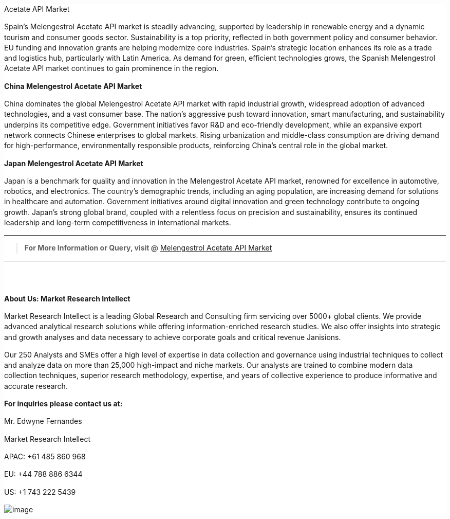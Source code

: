 Acetate API Market</strong></p><p class="" data-start="4424" data-end="4975">Spain&rsquo;s Melengestrol Acetate API market is steadily advancing, supported by leadership in renewable energy and a dynamic tourism and consumer goods sector. Sustainability is a top priority, reflected in both government policy and consumer behavior. EU funding and innovation grants are helping modernize core industries. Spain&rsquo;s strategic location enhances its role as a trade and logistics hub, particularly with Latin America. As demand for green, efficient technologies grows, the Spanish Melengestrol Acetate API market continues to gain prominence in the region.</p><p class="" data-start="4977" data-end="5589"><strong data-start="4977" data-end="4998">China Melengestrol Acetate API Market</strong></p><p class="" data-start="4977" data-end="5589">China dominates the global Melengestrol Acetate API market with rapid industrial growth, widespread adoption of advanced technologies, and a vast consumer base. The nation&rsquo;s aggressive push toward innovation, smart manufacturing, and sustainability underpins its competitive edge. Government initiatives favor R&amp;D and eco-friendly development, while an expansive export network connects Chinese enterprises to global markets. Rising urbanization and middle-class consumption are driving demand for high-performance, environmentally responsible products, reinforcing China&rsquo;s central role in the global market.</p><p class="" data-start="5591" data-end="6162"><strong data-start="5591" data-end="5612">Japan Melengestrol Acetate API Market</strong></p><p class="" data-start="5591" data-end="6162">Japan is a benchmark for quality and innovation in the Melengestrol Acetate API market, renowned for excellence in automotive, robotics, and electronics. The country&rsquo;s demographic trends, including an aging population, are increasing demand for solutions in healthcare and automation. Government initiatives around digital innovation and green technology contribute to ongoing growth. Japan&rsquo;s strong global brand, coupled with a relentless focus on precision and sustainability, ensures its continued leadership and long-term competitiveness in international markets.</p><hr /><blockquote><p><span class="font-[700]"><strong>For More Information or Query, visit&nbsp;@</strong>&nbsp;</span><span class="font-[700]"><a href="https://www.marketresearchintellect.com/product/global-melengestrol-acetate-api-market/?utm_source=Linkedin&utm_medium=019" target="_blank" data-tracking-control-name="article-ssr-frontend-pulse_little-text-block" data-tracking-will-navigate="" data-test-link="">Melengestrol Acetate API Market</a></span></p></blockquote><hr /><h3>&nbsp;</h3><p><strong><span class="font-[700]">About Us: Market Research Intellect</span></strong></p><p><span class="">Market Research Intellect is a leading Global Research and Consulting firm servicing over 5000+ global clients. We provide advanced analytical research solutions while offering information-enriched research studies.&nbsp;</span>We also offer insights into strategic and growth analyses and data necessary to achieve corporate goals and critical revenue Janisions.</p><p><span class="">Our 250 Analysts and SMEs offer a high level of expertise in data collection and governance using industrial techniques to collect and analyze data on more than 25,000 high-impact and niche markets. Our analysts are trained to combine modern data collection techniques, superior research methodology, expertise, and years of collective experience to produce informative and accurate research.</span></p><p><strong>For inquiries please contact us at:</strong></p><p>Mr. Edwyne Fernandes</p><p>Market Research Intellect</p><p>APAC: +61 485 860 968</p><p>EU: +44 788 886 6344</p><p>US: +1 743 222 5439</p>
![image](https://github.com/user-attachments/assets/c772ad0e-3c9c-4713-99a7-2644dce06549)
